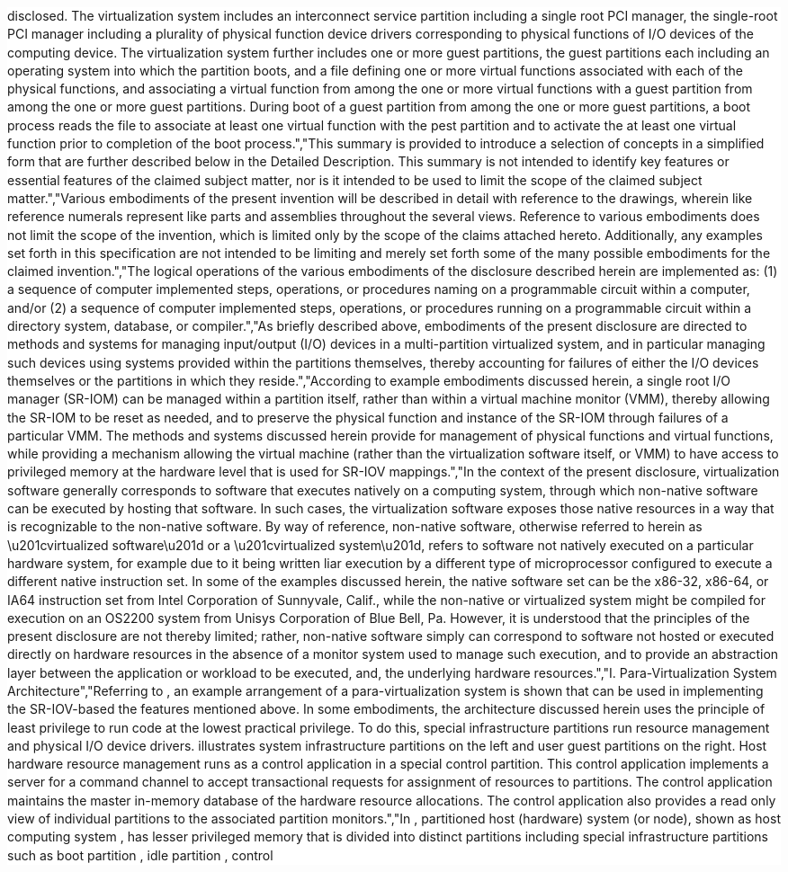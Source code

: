 disclosed. The virtualization system includes an interconnect service partition including a single root PCI manager, the single-root PCI manager including a plurality of physical function device drivers corresponding to physical functions of I\/O devices of the computing device. The virtualization system further includes one or more guest partitions, the guest partitions each including an operating system into which the partition boots, and a file defining one or more virtual functions associated with each of the physical functions, and associating a virtual function from among the one or more virtual functions with a guest partition from among the one or more guest partitions. During boot of a guest partition from among the one or more guest partitions, a boot process reads the file to associate at least one virtual function with the pest partition and to activate the at least one virtual function prior to completion of the boot process.","This summary is provided to introduce a selection of concepts in a simplified form that are further described below in the Detailed Description. This summary is not intended to identify key features or essential features of the claimed subject matter, nor is it intended to be used to limit the scope of the claimed subject matter.","Various embodiments of the present invention will be described in detail with reference to the drawings, wherein like reference numerals represent like parts and assemblies throughout the several views. Reference to various embodiments does not limit the scope of the invention, which is limited only by the scope of the claims attached hereto. Additionally, any examples set forth in this specification are not intended to be limiting and merely set forth some of the many possible embodiments for the claimed invention.","The logical operations of the various embodiments of the disclosure described herein are implemented as: (1) a sequence of computer implemented steps, operations, or procedures naming on a programmable circuit within a computer, and\/or (2) a sequence of computer implemented steps, operations, or procedures running on a programmable circuit within a directory system, database, or compiler.","As briefly described above, embodiments of the present disclosure are directed to methods and systems for managing input\/output (I\/O) devices in a multi-partition virtualized system, and in particular managing such devices using systems provided within the partitions themselves, thereby accounting for failures of either the I\/O devices themselves or the partitions in which they reside.","According to example embodiments discussed herein, a single root I\/O manager (SR-IOM) can be managed within a partition itself, rather than within a virtual machine monitor (VMM), thereby allowing the SR-IOM to be reset as needed, and to preserve the physical function and instance of the SR-IOM through failures of a particular VMM. The methods and systems discussed herein provide for management of physical functions and virtual functions, while providing a mechanism allowing the virtual machine (rather than the virtualization software itself, or VMM) to have access to privileged memory at the hardware level that is used for SR-IOV mappings.","In the context of the present disclosure, virtualization software generally corresponds to software that executes natively on a computing system, through which non-native software can be executed by hosting that software. In such cases, the virtualization software exposes those native resources in a way that is recognizable to the non-native software. By way of reference, non-native software, otherwise referred to herein as \u201cvirtualized software\u201d or a \u201cvirtualized system\u201d, refers to software not natively executed on a particular hardware system, for example due to it being written liar execution by a different type of microprocessor configured to execute a different native instruction set. In some of the examples discussed herein, the native software set can be the x86-32, x86-64, or IA64 instruction set from Intel Corporation of Sunnyvale, Calif., while the non-native or virtualized system might be compiled for execution on an OS2200 system from Unisys Corporation of Blue Bell, Pa. However, it is understood that the principles of the present disclosure are not thereby limited; rather, non-native software simply can correspond to software not hosted or executed directly on hardware resources in the absence of a monitor system used to manage such execution, and to provide an abstraction layer between the application or workload to be executed, and, the underlying hardware resources.","I. Para-Virtualization System Architecture","Referring to , an example arrangement of a para-virtualization system is shown that can be used in implementing the SR-IOV-based the features mentioned above. In some embodiments, the architecture discussed herein uses the principle of least privilege to run code at the lowest practical privilege. To do this, special infrastructure partitions run resource management and physical I\/O device drivers.  illustrates system infrastructure partitions on the left and user guest partitions on the right. Host hardware resource management runs as a control application in a special control partition. This control application implements a server for a command channel to accept transactional requests for assignment of resources to partitions. The control application maintains the master in-memory database of the hardware resource allocations. The control application also provides a read only view of individual partitions to the associated partition monitors.","In , partitioned host (hardware) system (or node), shown as host computing system , has lesser privileged memory that is divided into distinct partitions including special infrastructure partitions such as boot partition , idle partition , control